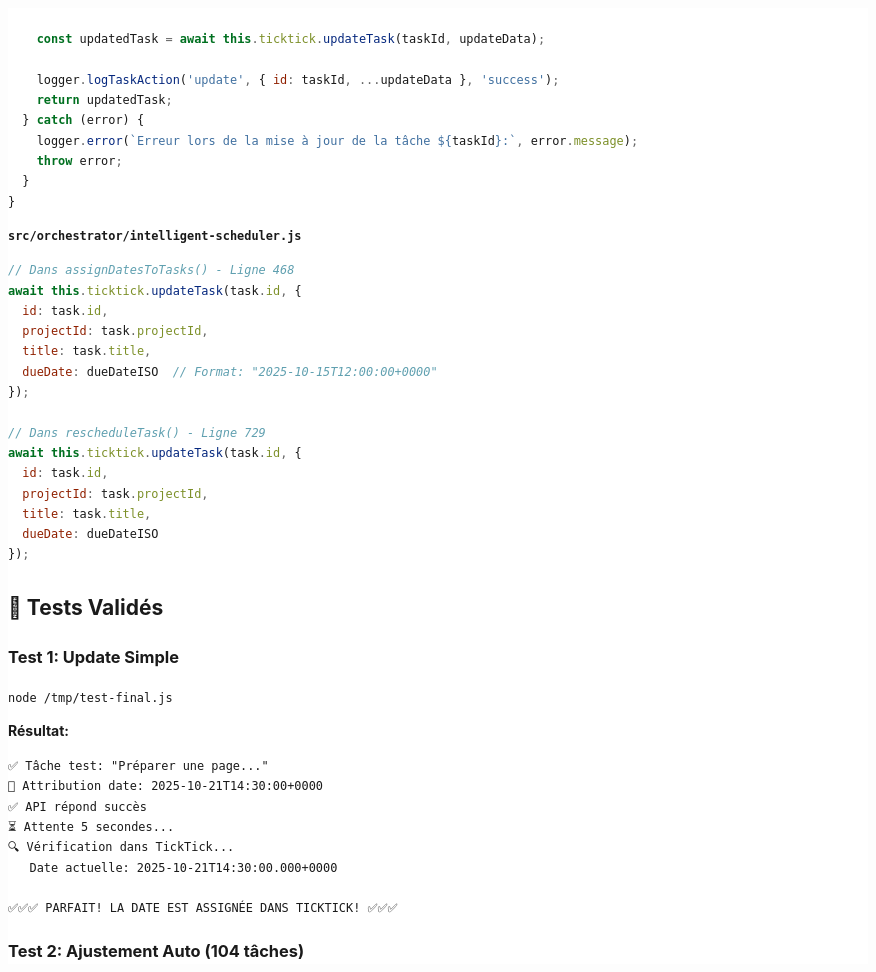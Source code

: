 ```javascript

    const updatedTask = await this.ticktick.updateTask(taskId, updateData);

    logger.logTaskAction('update', { id: taskId, ...updateData }, 'success');
    return updatedTask;
  } catch (error) {
    logger.error(`Erreur lors de la mise à jour de la tâche ${taskId}:`, error.message);
    throw error;
  }
}
```

**`src/orchestrator/intelligent-scheduler.js`**

```javascript
// Dans assignDatesToTasks() - Ligne 468
await this.ticktick.updateTask(task.id, {
  id: task.id,
  projectId: task.projectId,
  title: task.title,
  dueDate: dueDateISO  // Format: "2025-10-15T12:00:00+0000"
});

// Dans rescheduleTask() - Ligne 729
await this.ticktick.updateTask(task.id, {
  id: task.id,
  projectId: task.projectId,
  title: task.title,
  dueDate: dueDateISO
});
```

## 🧪 Tests Validés

### Test 1: Update Simple

```bash
node /tmp/test-final.js
```

**Résultat:**
```
✅ Tâche test: "Préparer une page..."
🎯 Attribution date: 2025-10-21T14:30:00+0000
✅ API répond succès
⏳ Attente 5 secondes...
🔍 Vérification dans TickTick...
   Date actuelle: 2025-10-21T14:30:00.000+0000

✅✅✅ PARFAIT! LA DATE EST ASSIGNÉE DANS TICKTICK! ✅✅✅
```

### Test 2: Ajustement Auto (104 tâches)
